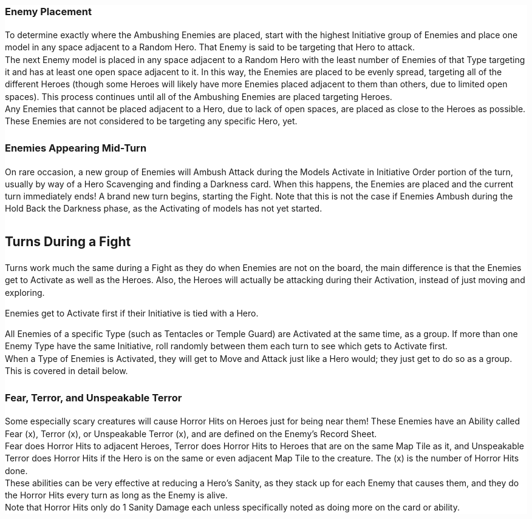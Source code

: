 ### Enemy Placement
To determine exactly where the Ambushing Enemies are
placed, start with the highest Initiative group of Enemies and
place one model in any space adjacent to a Random Hero.
That Enemy is said to be targeting that Hero to attack.  
The next Enemy model is placed in any space adjacent
to a Random Hero with the least number of Enemies of that
Type targeting it and has at least one open space adjacent to
it. In this way, the Enemies are placed to be evenly spread,
targeting all of the different Heroes (though some Heroes will
likely have more Enemies placed adjacent to them than others,
due to limited open spaces). This process continues until all of
the Ambushing Enemies are placed targeting Heroes.  
Any Enemies that cannot be placed adjacent to a Hero,
due to lack of open spaces, are placed as close to the Heroes
as possible. These Enemies are not considered to be targeting
any specific Hero, yet.  

### Enemies Appearing Mid-Turn
On rare occasion, a new group of Enemies will Ambush
Attack during the Models Activate in Initiative Order portion of
the turn, usually by way of a Hero Scavenging and finding a
Darkness card. When this happens, the Enemies are placed
and the current turn immediately ends! A brand new turn
begins, starting the Fight. Note that this is not the case if
Enemies Ambush during the Hold Back the Darkness phase, as
the Activating of models has not yet started.  

## Turns During a Fight
Turns work much the same during a Fight as they do
when Enemies are not on the board, the main difference is
that the Enemies get to Activate as well as the Heroes. Also,
the Heroes will actually be attacking during their Activation,
instead of just moving and exploring.  

Enemies get to Activate first if their Initiative
is tied with a Hero.  

All Enemies of a specific Type (such as Tentacles or Temple
Guard) are Activated at the same time, as a group. If more
than one Enemy Type have the same Initiative, roll randomly
between them each turn to see which gets to Activate first.  
When a Type of Enemies is Activated, they will get to
Move and Attack just like a Hero would; they just get to do so
as a group. This is covered in detail below.  

### Fear, Terror, and Unspeakable Terror
Some especially scary creatures will cause Horror Hits
on Heroes just for being near them! These Enemies have an
Ability called Fear (x), Terror (x), or Unspeakable Terror
(x), and are defined on the Enemy’s Record Sheet.  
Fear does Horror Hits to adjacent Heroes, Terror does
Horror Hits to Heroes that are on the same Map Tile as it,
and Unspeakable Terror does Horror Hits if the Hero is on the
same or even adjacent Map Tile to the creature. The (x) is the
number of Horror Hits done.  
These abilities can be very effective at reducing a Hero’s
Sanity, as they stack up for each Enemy that causes them, and
they do the Horror Hits every turn as long as the Enemy is
alive.  
Note that Horror Hits only do 1 Sanity Damage each
unless specifically noted as doing more on the card or ability.  
